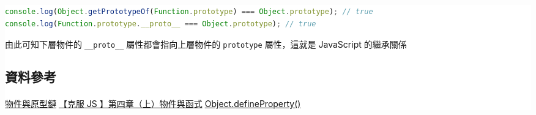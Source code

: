 ```js
console.log(Object.getPrototypeOf(Function.prototype) === Object.prototype); // true
console.log(Function.prototype.__proto__ === Object.prototype); // true
```

由此可知下層物件的 `__proto__` 屬性都會指向上層物件的 `prototype` 屬性，這就是 JavaScript 的繼承關係

## 資料參考

[物件與原型鏈](https://ithelp.ithome.com.tw/articles/10194154)
[【克服 JS 】第四章（上）物件與函式](https://chupainotebook.blogspot.com/2019/01/js.html)
[Object.defineProperty()](https://developer.mozilla.org/zh-TW/docs/Web/JavaScript/Reference/Global_Objects/Object/defineProperty)
